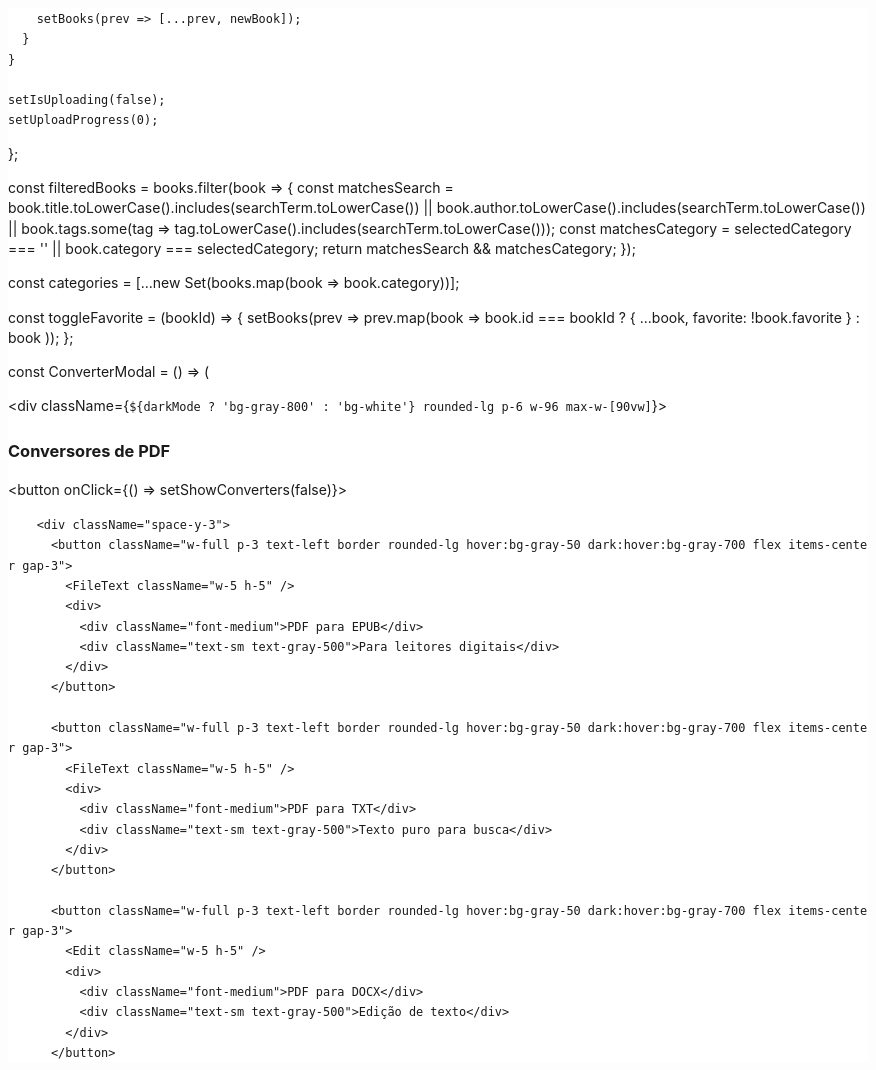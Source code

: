        setBooks(prev => [...prev, newBook]);
      }
    }
    
    setIsUploading(false);
    setUploadProgress(0);
  };

  const filteredBooks = books.filter(book => {
    const matchesSearch = book.title.toLowerCase().includes(searchTerm.toLowerCase()) ||
                         book.author.toLowerCase().includes(searchTerm.toLowerCase()) ||
                         book.tags.some(tag => tag.toLowerCase().includes(searchTerm.toLowerCase()));
    const matchesCategory = selectedCategory === '' || book.category === selectedCategory;
    return matchesSearch && matchesCategory;
  });

  const categories = [...new Set(books.map(book => book.category))];

  const toggleFavorite = (bookId) => {
    setBooks(prev => prev.map(book => 
      book.id === bookId ? { ...book, favorite: !book.favorite } : book
    ));
  };

  const ConverterModal = () => (
    <div className="fixed inset-0 bg-black bg-opacity-50 flex items-center justify-center z-50">
      <div className={`${darkMode ? 'bg-gray-800' : 'bg-white'} rounded-lg p-6 w-96 max-w-[90vw]`}>
        <div className="flex justify-between items-center mb-4">
          <h3 className="text-lg font-semibold">Conversores de PDF</h3>
          <button onClick={() => setShowConverters(false)}>
            <X className="w-5 h-5" />
          </button>
        </div>
        
        <div className="space-y-3">
          <button className="w-full p-3 text-left border rounded-lg hover:bg-gray-50 dark:hover:bg-gray-700 flex items-center gap-3">
            <FileText className="w-5 h-5" />
            <div>
              <div className="font-medium">PDF para EPUB</div>
              <div className="text-sm text-gray-500">Para leitores digitais</div>
            </div>
          </button>
          
          <button className="w-full p-3 text-left border rounded-lg hover:bg-gray-50 dark:hover:bg-gray-700 flex items-center gap-3">
            <FileText className="w-5 h-5" />
            <div>
              <div className="font-medium">PDF para TXT</div>
              <div className="text-sm text-gray-500">Texto puro para busca</div>
            </div>
          </button>
          
          <button className="w-full p-3 text-left border rounded-lg hover:bg-gray-50 dark:hover:bg-gray-700 flex items-center gap-3">
            <Edit className="w-5 h-5" />
            <div>
              <div className="font-medium">PDF para DOCX</div>
              <div className="text-sm text-gray-500">Edição de texto</div>
            </div>
          </button>
          